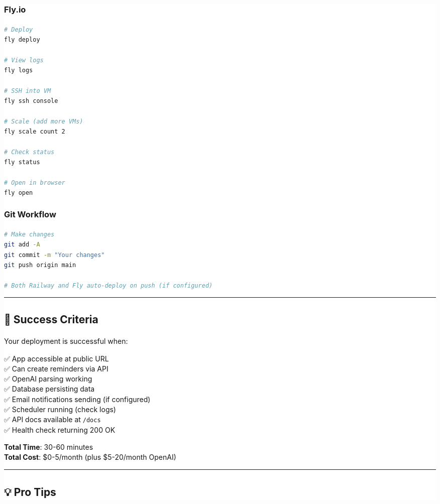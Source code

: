 ### Fly.io
```bash
# Deploy
fly deploy

# View logs
fly logs

# SSH into VM
fly ssh console

# Scale (add more VMs)
fly scale count 2

# Check status
fly status

# Open in browser
fly open
```

### Git Workflow
```bash
# Make changes
git add -A
git commit -m "Your changes"
git push origin main

# Both Railway and Fly auto-deploy on push (if configured)
```

---

## 🎉 Success Criteria

Your deployment is successful when:

✅ App accessible at public URL  
✅ Can create reminders via API  
✅ OpenAI parsing working  
✅ Database persisting data  
✅ Email notifications sending (if configured)  
✅ Scheduler running (check logs)  
✅ API docs available at `/docs`  
✅ Health check returning 200 OK  

**Total Time**: 30-60 minutes  
**Total Cost**: $0-5/month (plus $5-20/month OpenAI)

---

## 💡 Pro Tips
